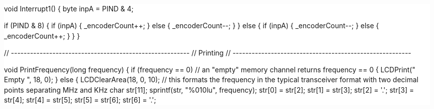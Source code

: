 void Interrupt1()
{
  byte inpA = PIND & 4;

  if (PIND & 8)
  {
    if (inpA)
    {
      _encoderCount++;
    }
    else
    {
      _encoderCount--;
    }
  }
  else
  {
    if (inpA)
    {
      _encoderCount--;
    }
    else
    {
      _encoderCount++;
    }
  }
}

// --------------------------------------------------------
// Printing
// --------------------------------------------------------

void PrintFrequency(long frequency)
{
  if (frequency == 0)  // an "empty" memory channel returns frequency == 0
  { 
    LCDPrint("  Empty   ", 18, 0);
  }
  else
  {
    LCDClearArea(18, 0, 10);
    // this formats the frequency in the typical transceiver format with two decimal points separating MHz and KHz
    char str[11];
    sprintf(str, "%010lu", frequency);
    str[0] = str[2];
    str[1] = str[3];
    str[2] = '.';
    str[3] = str[4]; 
    str[4] = str[5]; 
    str[5] = str[6]; 
    str[6] = '.';
    